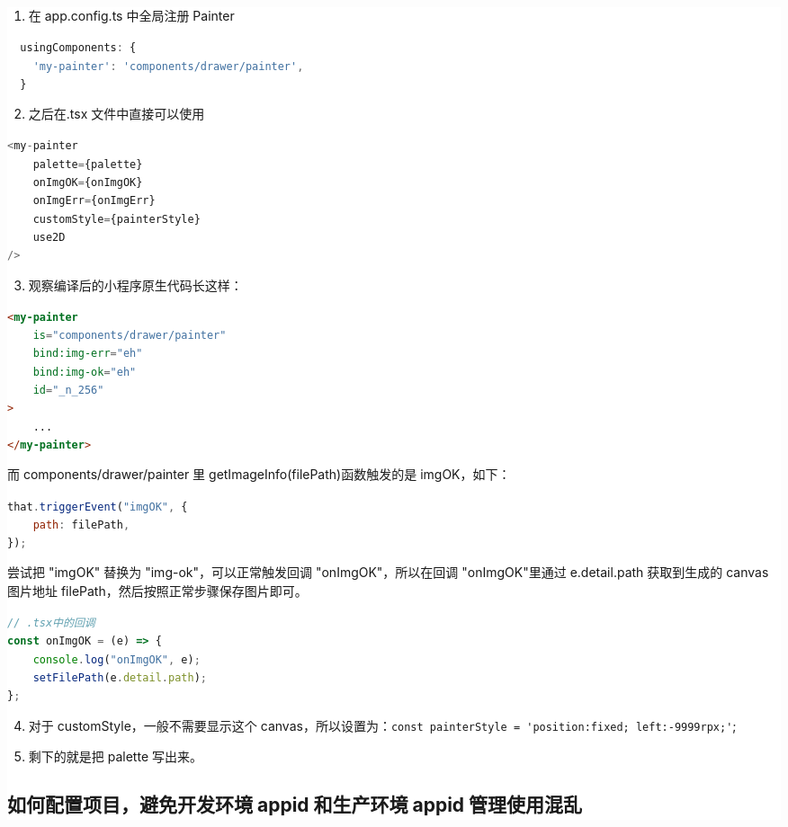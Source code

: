 1. 在 app.config.ts 中全局注册 Painter

```ts
  usingComponents: {
    'my-painter': 'components/drawer/painter',
  }
```

2. 之后在.tsx 文件中直接可以使用

```ts
<my-painter
	palette={palette}
	onImgOK={onImgOK}
	onImgErr={onImgErr}
	customStyle={painterStyle}
	use2D
/>
```

3. 观察编译后的小程序原生代码长这样：

```html
<my-painter
	is="components/drawer/painter"
	bind:img-err="eh"
	bind:img-ok="eh"
	id="_n_256"
>
	...
</my-painter>
```

而 components/drawer/painter 里 getImageInfo(filePath)函数触发的是 imgOK，如下：

```js
that.triggerEvent("imgOK", {
	path: filePath,
});
```

尝试把 "imgOK" 替换为 "img-ok"，可以正常触发回调 "onImgOK"，所以在回调 "onImgOK"里通过 e.detail.path 获取到生成的 canvas 图片地址 filePath，然后按照正常步骤保存图片即可。

```ts
// .tsx中的回调
const onImgOK = (e) => {
	console.log("onImgOK", e);
	setFilePath(e.detail.path);
};
```

4. 对于 customStyle，一般不需要显示这个 canvas，所以设置为：`const painterStyle = 'position:fixed; left:-9999rpx;'`;

5. 剩下的就是把 palette 写出来。

## 如何配置项目，避免开发环境 appid 和生产环境 appid 管理使用混乱
